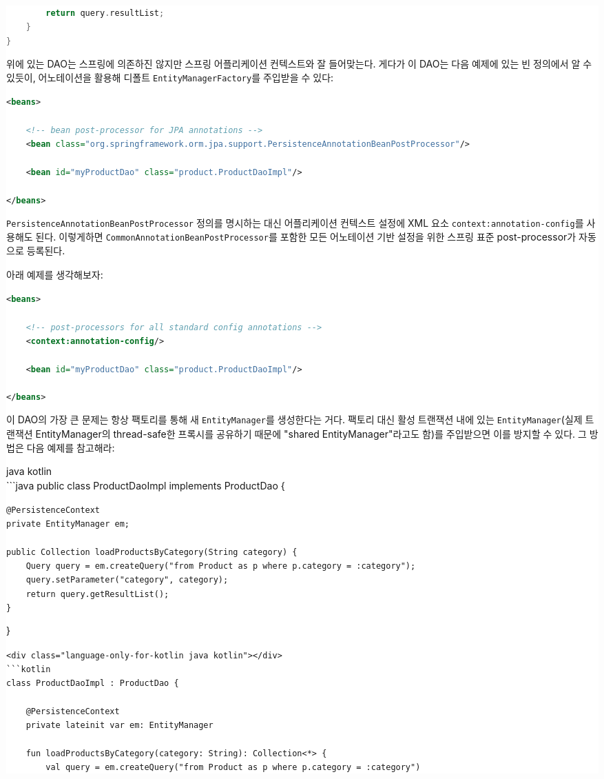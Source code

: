```kotlin
        return query.resultList;
    }
}
```

위에 있는 DAO는 스프링에 의존하진 않지만 스프링 어플리케이션 컨텍스트와 잘 들어맞는다. 게다가 이 DAO는 다음 예제에 있는 빈 정의에서 알 수 있듯이, 어노테이션을 활용해 디폴트 `EntityManagerFactory`를 주입받을 수 있다:

```xml
<beans>

    <!-- bean post-processor for JPA annotations -->
    <bean class="org.springframework.orm.jpa.support.PersistenceAnnotationBeanPostProcessor"/>

    <bean id="myProductDao" class="product.ProductDaoImpl"/>

</beans>
```

`PersistenceAnnotationBeanPostProcessor` 정의를 명시하는 대신 어플리케이션 컨텍스트 설정에 XML 요소 `context:annotation-config`를 사용해도 된다. 이렇게하면 `CommonAnnotationBeanPostProcessor`를 포함한 모든 어노테이션 기반 설정을 위한 스프링 표준 post-processor가 자동으로 등록된다.

아래 예제를 생각해보자:

```xml
<beans>

    <!-- post-processors for all standard config annotations -->
    <context:annotation-config/>

    <bean id="myProductDao" class="product.ProductDaoImpl"/>

</beans>
```

이 DAO의 가장 큰 문제는 항상 팩토리를 통해 새 `EntityManager`를 생성한다는 거다. 팩토리 대신 활성 트랜잭션 내에 있는 `EntityManager`(실제 트랜잭션 EntityManager의 thread-safe한 프록시를 공유하기 때문에 "shared EntityManager"라고도 함)를 주입받으면 이를 방지할 수 있다. 그 방법은 다음 예제를 참고해라:

<div class="switch-language-wrapper java kotlin">
<span class="switch-language java">java</span>
<span class="switch-language kotlin">kotlin</span>
</div>
<div class="language-only-for-java java kotlin"></div>
```java
public class ProductDaoImpl implements ProductDao {

    @PersistenceContext
    private EntityManager em;

    public Collection loadProductsByCategory(String category) {
        Query query = em.createQuery("from Product as p where p.category = :category");
        query.setParameter("category", category);
        return query.getResultList();
    }
}
```
<div class="language-only-for-kotlin java kotlin"></div>
```kotlin
class ProductDaoImpl : ProductDao {

    @PersistenceContext
    private lateinit var em: EntityManager

    fun loadProductsByCategory(category: String): Collection<*> {
        val query = em.createQuery("from Product as p where p.category = :category")
```